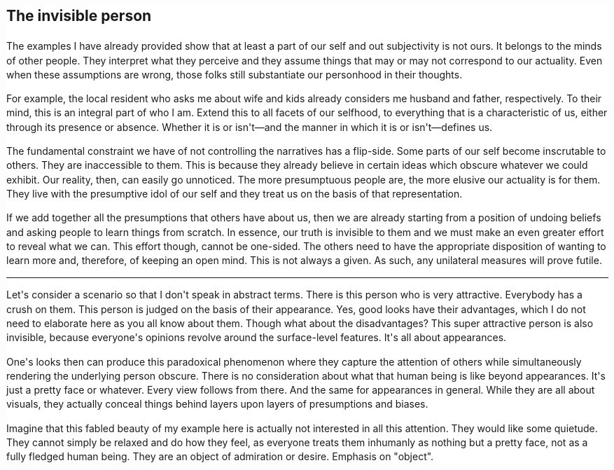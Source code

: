 ## The invisible person

The examples I have already provided show that at least a part of our
self and out subjectivity is not ours.  It belongs to the minds of other
people.  They interpret what they perceive and they assume things that
may or may not correspond to our actuality.  Even when these assumptions
are wrong, those folks still substantiate our personhood in their thoughts.

For example, the local resident who asks me about wife and kids already
considers me husband and father, respectively.  To their mind, this is
an integral part of who I am.  Extend this to all facets of our
selfhood, to everything that is a characteristic of us, either through
its presence or absence.  Whether it is or isn't&#x2014;and the manner in which
it is or isn't&#x2014;defines us.

The fundamental constraint we have of not controlling the narratives has
a flip-side.  Some parts of our self become inscrutable to others.  They
are inaccessible to them.  This is because they already believe in
certain ideas which obscure whatever we could exhibit.  Our reality,
then, can easily go unnoticed.  The more presumptuous people are, the
more elusive our actuality is for them.  They live with the presumptive
idol of our self and they treat us on the basis of that representation.

If we add together all the presumptions that others have about us, then
we are already starting from a position of undoing beliefs and asking
people to learn things from scratch.  In essence, our truth is invisible
to them and we must make an even greater effort to reveal what we can.
This effort though, cannot be one-sided.  The others need to have the
appropriate disposition of wanting to learn more and, therefore, of
keeping an open mind.  This is not always a given.  As such, any
unilateral measures will prove futile.

---

Let's consider a scenario so that I don't speak in abstract terms.
There is this person who is very attractive.  Everybody has a crush on
them.  This person is judged on the basis of their appearance.  Yes,
good looks have their advantages, which I do not need to elaborate here
as you all know about them.  Though what about the disadvantages?  This
super attractive person is also invisible, because everyone's opinions
revolve around the surface-level features.  It's all about appearances.

One's looks then can produce this paradoxical phenomenon where they
capture the attention of others while simultaneously rendering the
underlying person obscure.  There is no consideration about what that
human being is like beyond appearances.  It's just a pretty face or
whatever.  Every view follows from there.  And the same for appearances
in general.  While they are all about visuals, they actually conceal
things behind layers upon layers of presumptions and biases.

Imagine that this fabled beauty of my example here is actually not
interested in all this attention.  They would like some quietude.  They
cannot simply be relaxed and do how they feel, as everyone treats them
inhumanly as nothing but a pretty face, not as a fully fledged human
being.  They are an object of admiration or desire.  Emphasis on "object".
